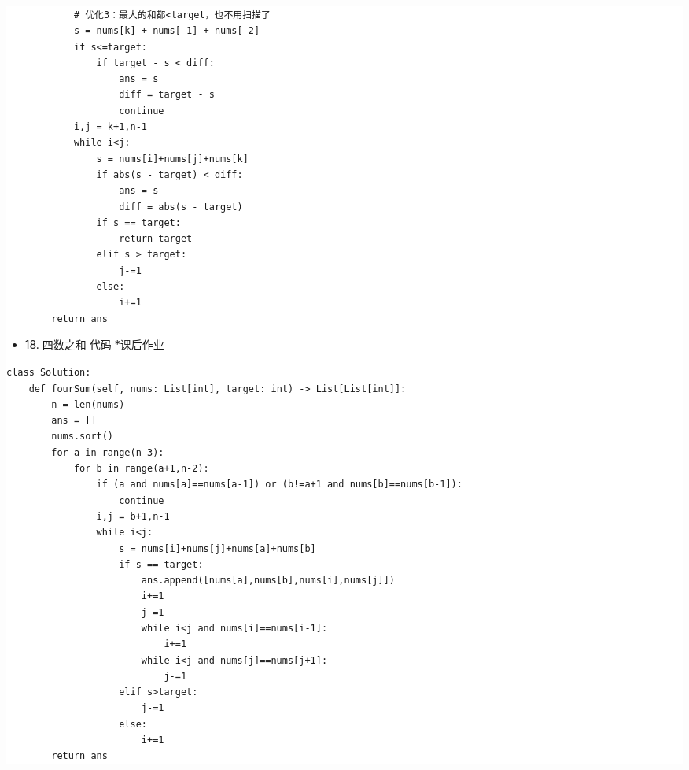 ```
            # 优化3：最大的和都<target，也不用扫描了
            s = nums[k] + nums[-1] + nums[-2]
            if s<=target:
                if target - s < diff:
                    ans = s
                    diff = target - s
                    continue
            i,j = k+1,n-1
            while i<j:
                s = nums[i]+nums[j]+nums[k]
                if abs(s - target) < diff:
                    ans = s
                    diff = abs(s - target)
                if s == target:
                    return target
                elif s > target:
                    j-=1
                else:
                    i+=1
        return ans
```



- [18. 四数之和](https://leetcode.cn/problems/4sum/)  [代码](https://leetcode.cn/problems/4sum/solution/ji-zhi-you-hua-ji-yu-san-shu-zhi-he-de-z-1f0b/)  *课后作业

```
class Solution:
    def fourSum(self, nums: List[int], target: int) -> List[List[int]]:
        n = len(nums)
        ans = []
        nums.sort()
        for a in range(n-3):
            for b in range(a+1,n-2):
                if (a and nums[a]==nums[a-1]) or (b!=a+1 and nums[b]==nums[b-1]):
                    continue
                i,j = b+1,n-1
                while i<j:
                    s = nums[i]+nums[j]+nums[a]+nums[b]
                    if s == target:
                        ans.append([nums[a],nums[b],nums[i],nums[j]])
                        i+=1
                        j-=1
                        while i<j and nums[i]==nums[i-1]:
                            i+=1
                        while i<j and nums[j]==nums[j+1]:
                            j-=1
                    elif s>target:
                        j-=1
                    else:
                        i+=1
        return ans
```

